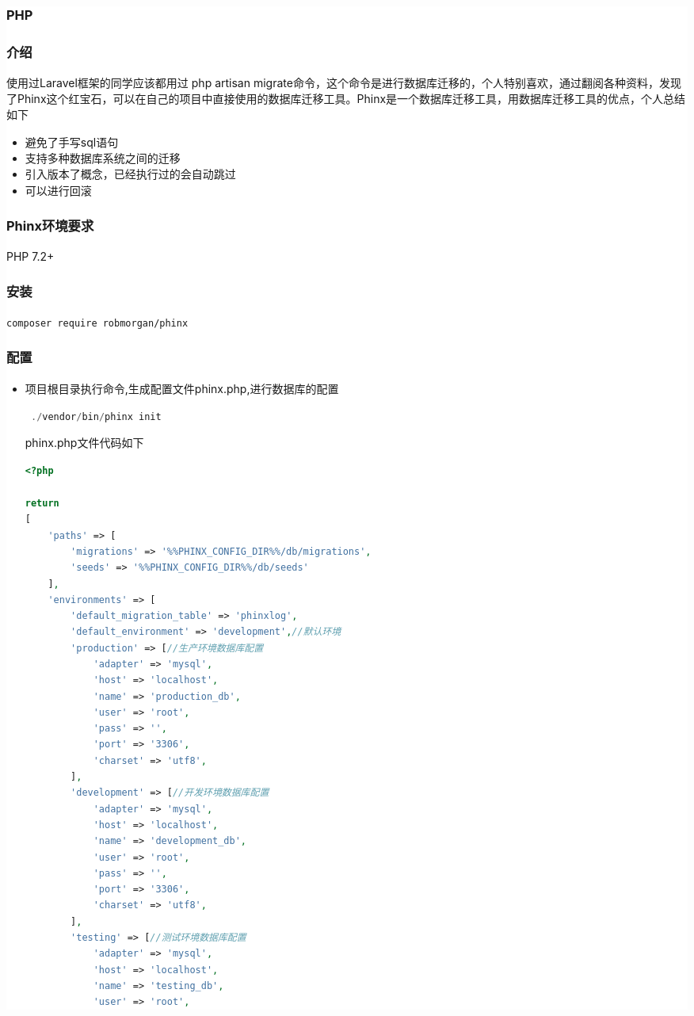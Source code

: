 ### PHP
### 介绍

使用过Laravel框架的同学应该都用过 php artisan migrate命令，这个命令是进行数据库迁移的，个人特别喜欢，通过翻阅各种资料，发现了Phinx这个红宝石，可以在自己的项目中直接使用的数据库迁移工具。Phinx是一个数据库迁移工具，用数据库迁移工具的优点，个人总结如下

- 避免了手写sql语句
- 支持多种数据库系统之间的迁移
- 引入版本了概念，已经执行过的会自动跳过
- 可以进行回滚

### Phinx环境要求

PHP 7.2+

### 安装

```shell
composer require robmorgan/phinx
```

### 配置

- 项目根目录执行命令,生成配置文件phinx.php,进行数据库的配置

  ```php
   ./vendor/bin/phinx init
  ```

  phinx.php文件代码如下

  ```php
  <?php
  
  return
  [
      'paths' => [
          'migrations' => '%%PHINX_CONFIG_DIR%%/db/migrations',
          'seeds' => '%%PHINX_CONFIG_DIR%%/db/seeds'
      ],
      'environments' => [
          'default_migration_table' => 'phinxlog',
          'default_environment' => 'development',//默认环境
          'production' => [//生产环境数据库配置
              'adapter' => 'mysql',
              'host' => 'localhost',
              'name' => 'production_db',
              'user' => 'root',
              'pass' => '',
              'port' => '3306',
              'charset' => 'utf8',
          ],
          'development' => [//开发环境数据库配置
              'adapter' => 'mysql',
              'host' => 'localhost',
              'name' => 'development_db',
              'user' => 'root',
              'pass' => '',
              'port' => '3306',
              'charset' => 'utf8',
          ],
          'testing' => [//测试环境数据库配置
              'adapter' => 'mysql',
              'host' => 'localhost',
              'name' => 'testing_db',
              'user' => 'root',
  ```